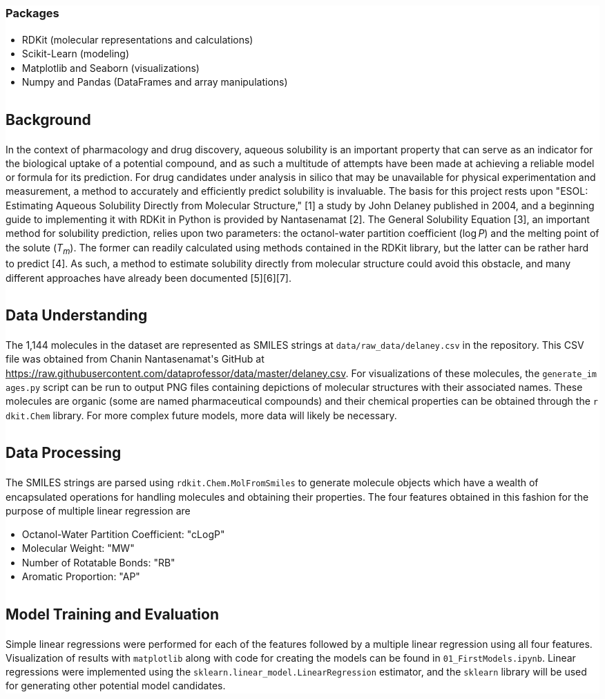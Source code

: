 ```
```
### Packages
- RDKit (molecular representations and calculations)
- Scikit-Learn (modeling)
- Matplotlib and Seaborn (visualizations)
- Numpy and Pandas (DataFrames and array manipulations)

## Background
In the context of pharmacology and drug discovery, aqueous solubility is an important property that can serve as an indicator for the biological uptake of a potential compound, and as such a multitude of attempts have been made at achieving a reliable model or formula for its prediction. For drug candidates under analysis in silico that may be unavailable for physical experimentation and measurement, a method to accurately and efficiently predict solubility is invaluable. The basis for this project rests upon "ESOL: Estimating Aqueous Solubility Directly from Molecular Structure," [1] a study by John Delaney published in 2004, and a beginning guide to implementing it with RDKit in Python is provided by Nantasenamat [2]. The General Solubility Equation [3], an important method for solubility prediction, relies upon two parameters: the octanol-water partition coefficient ($\log P$) and the melting point of the solute ($T_m$). The former can readily calculated using methods contained in the RDKit library, but the latter can be rather hard to predict [4]. As such, a method to estimate solubility directly from molecular structure could avoid this obstacle, and many different approaches have already been documented [5][6][7].
## Data Understanding
The 1,144 molecules in the dataset are represented as SMILES strings at `data/raw_data/delaney.csv` in the repository. This CSV file was obtained from Chanin Nantasenamat's GitHub at https://raw.githubusercontent.com/dataprofessor/data/master/delaney.csv. For visualizations of these molecules, the `generate_images.py` script can be run to output PNG files containing depictions of molecular structures with their associated names. These molecules are organic (some are named pharmaceutical compounds) and their chemical properties can be obtained through the `rdkit.Chem` library. For more complex future models, more data will likely be necessary.
## Data Processing
The SMILES strings are parsed using `rdkit.Chem.MolFromSmiles` to generate molecule objects which have a wealth of encapsulated operations for handling molecules and obtaining their properties. The four features obtained in this fashion for the purpose of multiple linear regression are
- Octanol-Water Partition Coefficient: "cLogP"
- Molecular Weight: "MW"
- Number of Rotatable Bonds: "RB"
- Aromatic Proportion: "AP"

## Model Training and Evaluation
Simple linear regressions were performed for each of the features followed by a multiple linear regression using all four features. Visualization of results with `matplotlib` along with code for creating the models can be found in `01_FirstModels.ipynb`. Linear regressions were implemented using the `sklearn.linear_model.LinearRegression` estimator, and the `sklearn` library will be used for generating other potential model candidates.
